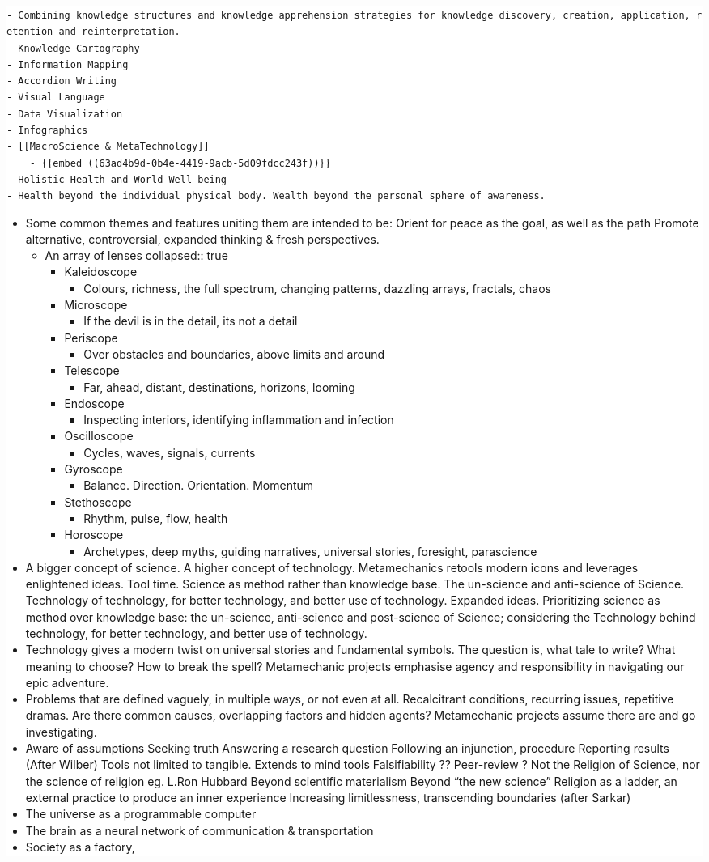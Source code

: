 	- Combining knowledge structures and knowledge apprehension strategies for knowledge discovery, creation, application, retention and reinterpretation.
	- Knowledge Cartography
	- Information Mapping
	- Accordion Writing
	- Visual Language
	- Data Visualization
	- Infographics
	- [[MacroScience & MetaTechnology]]
		- {{embed ((63ad4b9d-0b4e-4419-9acb-5d09fdcc243f))}}
	- Holistic Health and World Well-being
	- Health beyond the individual physical body. Wealth beyond the personal sphere of awareness.
- Some common themes and features uniting them are intended to be: Orient for peace as the goal, as well as the path Promote alternative, controversial, expanded thinking & fresh perspectives.
	- An array of lenses
	  collapsed:: true
		- Kaleidoscope
			- Colours, richness, the full spectrum, changing patterns, dazzling arrays, fractals, chaos
		- Microscope
			- If the devil is in the detail, its not a detail
		- Periscope
			- Over obstacles and boundaries, above limits and around
		- Telescope
			- Far, ahead, distant, destinations, horizons, looming
		- Endoscope
			- Inspecting interiors, identifying inflammation and infection
		- Oscilloscope
			- Cycles, waves, signals, currents
		- Gyroscope
			- Balance. Direction. Orientation. Momentum
		- Stethoscope
			- Rhythm, pulse, flow, health
		- Horoscope
			- Archetypes, deep myths, guiding narratives, universal stories, foresight, parascience
- A bigger concept of science. A higher concept of technology. Metamechanics retools modern icons and leverages enlightened ideas. Tool time.  Science as method rather than knowledge base. The un-science and anti-science of Science. Technology of technology, for better technology, and better use of technology. Expanded ideas.  Prioritizing science as method over knowledge base: the un-science, anti-science and post-science of Science; considering the Technology behind technology, for better technology, and better use of technology.
- Technology gives a modern twist on universal stories and fundamental symbols. The question is, what tale to write? What meaning to choose? How to break the spell? Metamechanic projects emphasise agency and responsibility in navigating our epic adventure.
- Problems that are defined vaguely, in multiple ways, or not even at all. Recalcitrant conditions, recurring issues, repetitive dramas. Are there common causes, overlapping factors and hidden agents? Metamechanic projects assume there are and go investigating.
- Aware of assumptions  Seeking truth  Answering a research question  Following an injunction, procedure Reporting results (After Wilber)  Tools not limited to tangible. Extends to mind tools  Falsifiability ??  Peer-review ?  Not the Religion of Science, nor the science of religion eg. L.Ron Hubbard  Beyond scientific materialism  Beyond “the new science”  Religion as a ladder, an external practice to produce an inner experience  Increasing limitlessness, transcending boundaries (after Sarkar)
- The universe as a programmable computer
- The brain as a neural network of communication & transportation
- Society as a factory,